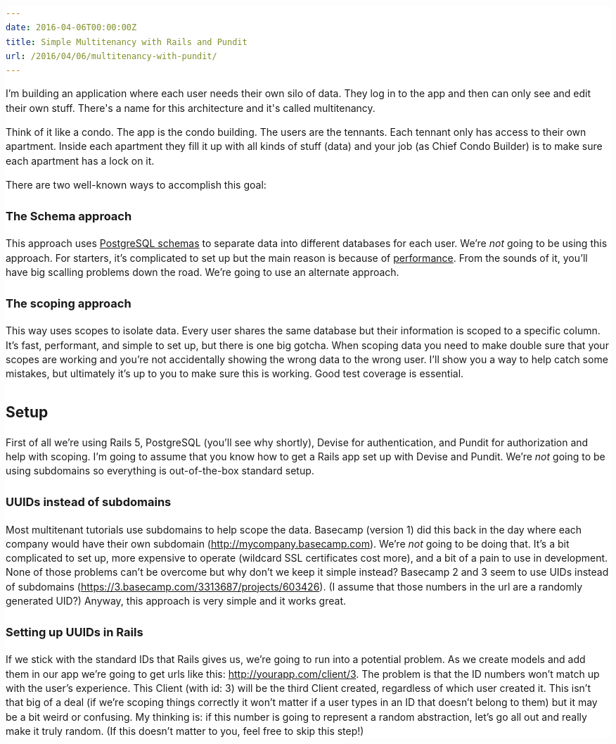 ```yaml
---
date: 2016-04-06T00:00:00Z
title: Simple Multitenancy with Rails and Pundit
url: /2016/04/06/multitenancy-with-pundit/
---
```


I’m building an application where each user needs their own silo of data. They log in to the app and then can only see and edit their own stuff. There's a name for this architecture and it's called multitenancy.

Think of it like a condo. The app is the condo building. The users are the tennants. Each tennant only has access to their own apartment. Inside each apartment they fill it up with all kinds of stuff (data) and your job (as Chief Condo Builder) is to make sure each apartment has a lock on it.

There are two well-known ways to accomplish this goal:

### The Schema approach
This approach uses [PostgreSQL schemas](http://www.postgresql.org/docs/9.1/static/ddl-schemas.html) to separate  data into different databases for each user. We’re *not* going to be using this approach. For starters, it’s complicated to set up but the main reason is because of [performance](https://devcenter.heroku.com/articles/heroku-postgresql#multiple-schemas). From the sounds of it, you’ll have big scalling problems down the road. We’re going to use an alternate approach.

### The scoping approach
This way uses scopes to isolate data. Every user shares the same database but their information is scoped to a specific column. It’s fast, performant, and simple to set up, but there is one big gotcha. When scoping data you need to make double sure that your scopes are working and you’re not accidentally showing the wrong data to the wrong user. I’ll show you a way to help catch some mistakes, but ultimately it’s up to you to make sure this is working. Good test coverage is essential.

## Setup
First of all we’re using Rails 5, PostgreSQL (you’ll see why shortly), Devise for authentication, and Pundit for authorization and help with scoping. I’m going to assume that you know how to get a Rails app set up with Devise and Pundit. We’re *not* going to be using subdomains so everything is out-of-the-box standard setup.

### UUIDs instead of subdomains
Most multitenant tutorials use subdomains to help scope the data. Basecamp (version 1) did this back in the day where each company would have their own subdomain (http://mycompany.basecamp.com). We’re *not* going to be doing that. It’s a bit complicated to set up, more expensive to operate (wildcard SSL certificates cost more), and a bit of a pain to use in development. None of those problems can’t be overcome but why don’t we keep it simple instead? Basecamp 2 and 3 seem to use UIDs instead of subdomains (https://3.basecamp.com/3313687/projects/603426). (I assume that those numbers in the url are a randomly generated UID?) Anyway, this approach is very simple and it works great.

### Setting up UUIDs in Rails
If we stick with the standard IDs that Rails gives us, we’re going to run into a potential problem. As we create models and add them in our app we’re going to get urls like this: http://yourapp.com/client/3. The problem is that the ID numbers won’t match up with the user’s experience. This Client (with id: 3) will be the third Client created, regardless of which user created it. This isn’t that big of a deal (if we’re scoping things correctly it won’t matter if a user types in an ID that doesn’t belong to them) but it may be a bit weird or confusing. My thinking is: if this number is going to represent a random abstraction, let’s go all out and really make it truly random. (If this doesn’t matter to you, feel free to skip this step!)

